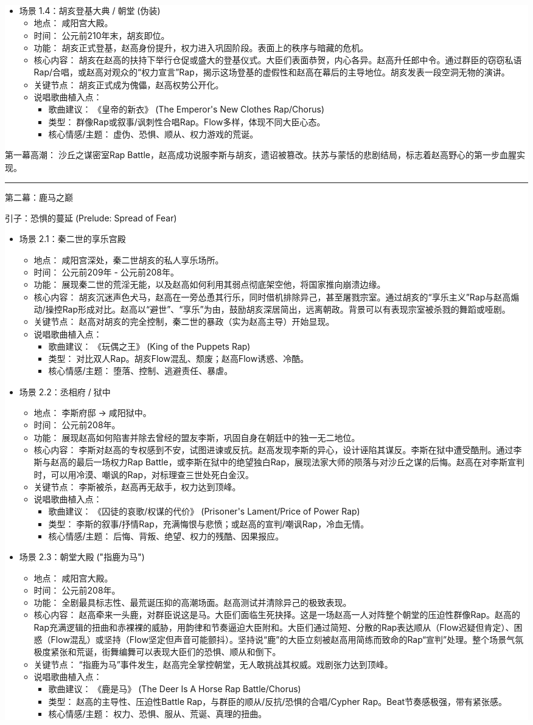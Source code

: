 *   场景 1.4：胡亥登基大典 / 朝堂 (伪装)
    *   地点： 咸阳宫大殿。
    *   时间： 公元前210年末，胡亥即位。
    *   功能： 胡亥正式登基，赵高身份提升，权力进入巩固阶段。表面上的秩序与暗藏的危机。
    *   核心内容： 胡亥在赵高的扶持下举行仓促或盛大的登基仪式。大臣们表面恭贺，内心各异。赵高升任郎中令。通过群臣的窃窃私语Rap/合唱，或赵高对观众的“权力宣言”Rap，揭示这场登基的虚假性和赵高在幕后的主导地位。胡亥发表一段空洞无物的演讲。
    *   关键节点： 胡亥正式成为傀儡，赵高权势公开化。
    *   说唱歌曲植入点：
        *   歌曲建议： 《皇帝的新衣》 (The Emperor's New Clothes Rap/Chorus)
        *   类型： 群像Rap或叙事/讽刺性合唱Rap。Flow多样，体现不同大臣心态。
        *   核心情感/主题： 虚伪、恐惧、顺从、权力游戏的荒诞。

第一幕高潮： 沙丘之谋密室Rap Battle，赵高成功说服李斯与胡亥，遗诏被篡改。扶苏与蒙恬的悲剧结局，标志着赵高野心的第一步血腥实现。

---

第二幕：鹿马之巅

引子：恐惧的蔓延 (Prelude: Spread of Fear)

*   场景 2.1：秦二世的享乐宫殿
    *   地点： 咸阳宫深处，秦二世胡亥的私人享乐场所。
    *   时间： 公元前209年 - 公元前208年。
    *   功能： 展现秦二世的荒淫无能，以及赵高如何利用其弱点彻底架空他，将国家推向崩溃边缘。
    *   核心内容： 胡亥沉迷声色犬马，赵高在一旁怂恿其行乐，同时借机排除异己，甚至屠戮宗室。通过胡亥的“享乐主义”Rap与赵高煽动/操控Rap形成对比。赵高以“避世”、“享乐”为由，鼓励胡亥深居简出，远离朝政。背景可以有表现宗室被杀戮的舞蹈或哑剧。
    *   关键节点： 赵高对胡亥的完全控制，秦二世的暴政（实为赵高主导）开始显现。
    *   说唱歌曲植入点：
        *   歌曲建议： 《玩偶之王》 (King of the Puppets Rap)
        *   类型： 对比双人Rap。胡亥Flow混乱、颓废；赵高Flow诱惑、冷酷。
        *   核心情感/主题： 堕落、控制、逃避责任、暴虐。

*   场景 2.2：丞相府 / 狱中
    *   地点： 李斯府邸 → 咸阳狱中。
    *   时间： 公元前208年。
    *   功能： 展现赵高如何陷害并除去曾经的盟友李斯，巩固自身在朝廷中的独一无二地位。
    *   核心内容： 李斯对赵高的专权感到不安，试图进谏或反抗。赵高发现李斯的异心，设计诬陷其谋反。李斯在狱中遭受酷刑。通过李斯与赵高的最后一场权力Rap Battle，或李斯在狱中的绝望独白Rap，展现法家大师的陨落与对沙丘之谋的后悔。赵高在对李斯宣判时，可以用冷漠、嘲讽的Rap，对标理查三世处死白金汉。
    *   关键节点： 李斯被杀，赵高再无敌手，权力达到顶峰。
    *   说唱歌曲植入点：
        *   歌曲建议： 《囚徒的哀歌/权谋的代价》 (Prisoner's Lament/Price of Power Rap)
        *   类型： 李斯的叙事/抒情Rap，充满悔恨与悲愤；或赵高的宣判/嘲讽Rap，冷血无情。
        *   核心情感/主题： 后悔、背叛、绝望、权力的残酷、因果报应。

*   场景 2.3：朝堂大殿 ("指鹿为马")
    *   地点： 咸阳宫大殿。
    *   时间： 公元前208年。
    *   功能： 全剧最具标志性、最荒诞压抑的高潮场面。赵高测试并清除异己的极致表现。
    *   核心内容： 赵高牵来一头鹿，对群臣说这是马。大臣们面临生死抉择。这是一场赵高一人对阵整个朝堂的压迫性群像Rap。赵高的Rap充满逻辑的扭曲和赤裸裸的威胁，用韵律和节奏逼迫大臣附和。大臣们通过简短、分散的Rap表达顺从（Flow迟疑但肯定）、困惑（Flow混乱）或坚持（Flow坚定但声音可能颤抖）。坚持说“鹿”的大臣立刻被赵高用简练而致命的Rap“宣判”处理。整个场景气氛极度紧张和荒诞，街舞编舞可以表现大臣们的恐惧、顺从和倒下。
    *   关键节点： “指鹿为马”事件发生，赵高完全掌控朝堂，无人敢挑战其权威。戏剧张力达到顶峰。
    *   说唱歌曲植入点：
        *   歌曲建议： 《鹿是马》 (The Deer Is A Horse Rap Battle/Chorus)
        *   类型： 赵高的主导性、压迫性Battle Rap，与群臣的顺从/反抗/恐惧的合唱/Cypher Rap。Beat节奏感极强，带有紧张感。
        *   核心情感/主题： 权力、恐惧、服从、荒诞、真理的扭曲。
